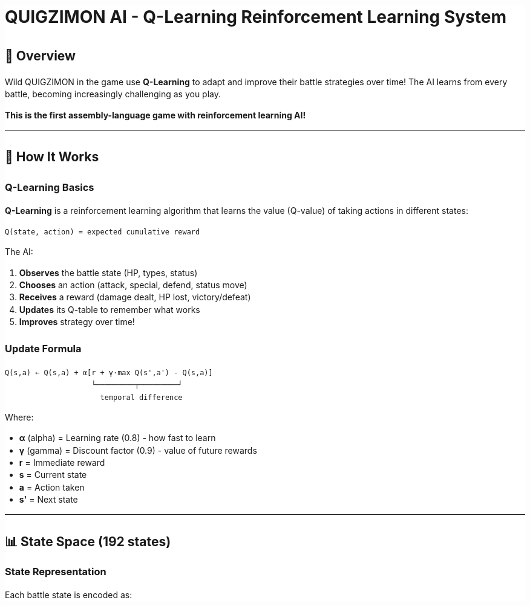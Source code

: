 # QUIGZIMON AI - Q-Learning Reinforcement Learning System

## 🧠 Overview

Wild QUIGZIMON in the game use **Q-Learning** to adapt and improve their battle strategies over time! The AI learns from every battle, becoming increasingly challenging as you play.

**This is the first assembly-language game with reinforcement learning AI!**

---

## 🎯 How It Works

### Q-Learning Basics

**Q-Learning** is a reinforcement learning algorithm that learns the value (Q-value) of taking actions in different states:

```
Q(state, action) = expected cumulative reward
```

The AI:
1. **Observes** the battle state (HP, types, status)
2. **Chooses** an action (attack, special, defend, status move)
3. **Receives** a reward (damage dealt, HP lost, victory/defeat)
4. **Updates** its Q-table to remember what works
5. **Improves** strategy over time!

### Update Formula

```
Q(s,a) ← Q(s,a) + α[r + γ·max Q(s',a') - Q(s,a)]
                    └─────────┬─────────┘
                      temporal difference
```

Where:
- **α** (alpha) = Learning rate (0.8) - how fast to learn
- **γ** (gamma) = Discount factor (0.9) - value of future rewards
- **r** = Immediate reward
- **s** = Current state
- **a** = Action taken
- **s'** = Next state

---

## 📊 State Space (192 states)

### State Representation

Each battle state is encoded as:
